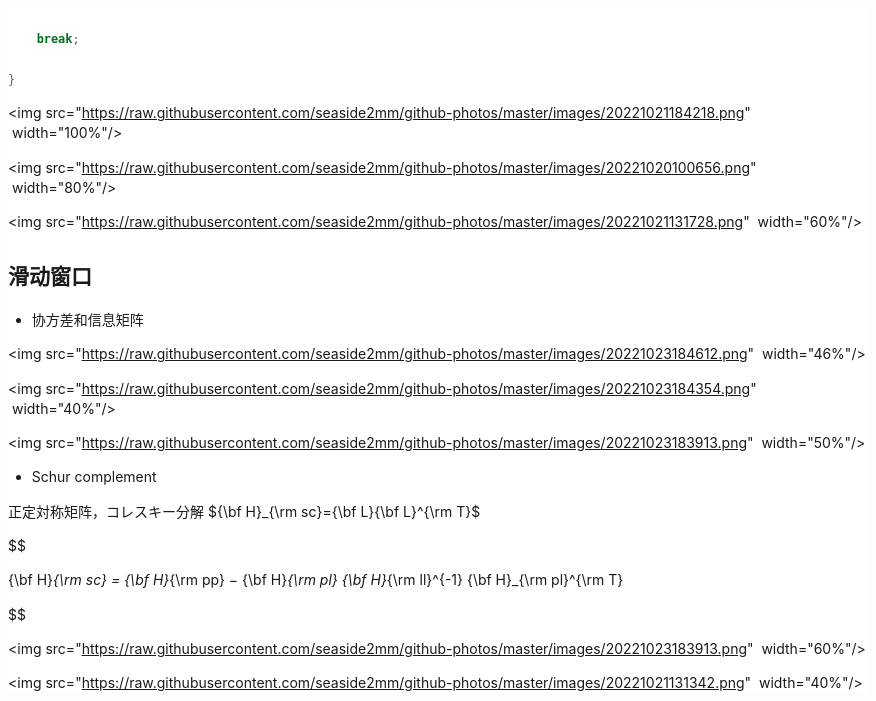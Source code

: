 ```c++

    break;

}

```

  

<p align="center">

<img src="https://raw.githubusercontent.com/seaside2mm/github-photos/master/images/20221021184218.png"  width="100%"/>

<img src="https://raw.githubusercontent.com/seaside2mm/github-photos/master/images/20221020100656.png"  width="80%"/>

<img src="https://raw.githubusercontent.com/seaside2mm/github-photos/master/images/20221021131728.png"  width="60%"/>

</p>

  

## 滑动窗口

  

- 协方差和信息矩阵

<p align="center">

<img src="https://raw.githubusercontent.com/seaside2mm/github-photos/master/images/20221023184612.png"  width="46%"/>

<img src="https://raw.githubusercontent.com/seaside2mm/github-photos/master/images/20221023184354.png"  width="40%"/>

<img src="https://raw.githubusercontent.com/seaside2mm/github-photos/master/images/20221023183913.png"  width="50%"/>

</p>

  

- Schur complement

正定対称矩阵，コレスキー分解 ${\bf H}_{\rm sc}={\bf L}{\bf L}^{\rm T}$

  

$$

{\bf H}_{\rm sc} = {\bf H}_{\rm pp} − {\bf H}_{\rm pl} {\bf H}_{\rm ll}^{-1} {\bf H}_{\rm pl}^{\rm T}

$$

  

<p align="center">

<img src="https://raw.githubusercontent.com/seaside2mm/github-photos/master/images/20221023183913.png"  width="60%"/>

<img src="https://raw.githubusercontent.com/seaside2mm/github-photos/master/images/20221021131342.png"  width="40%"/>
